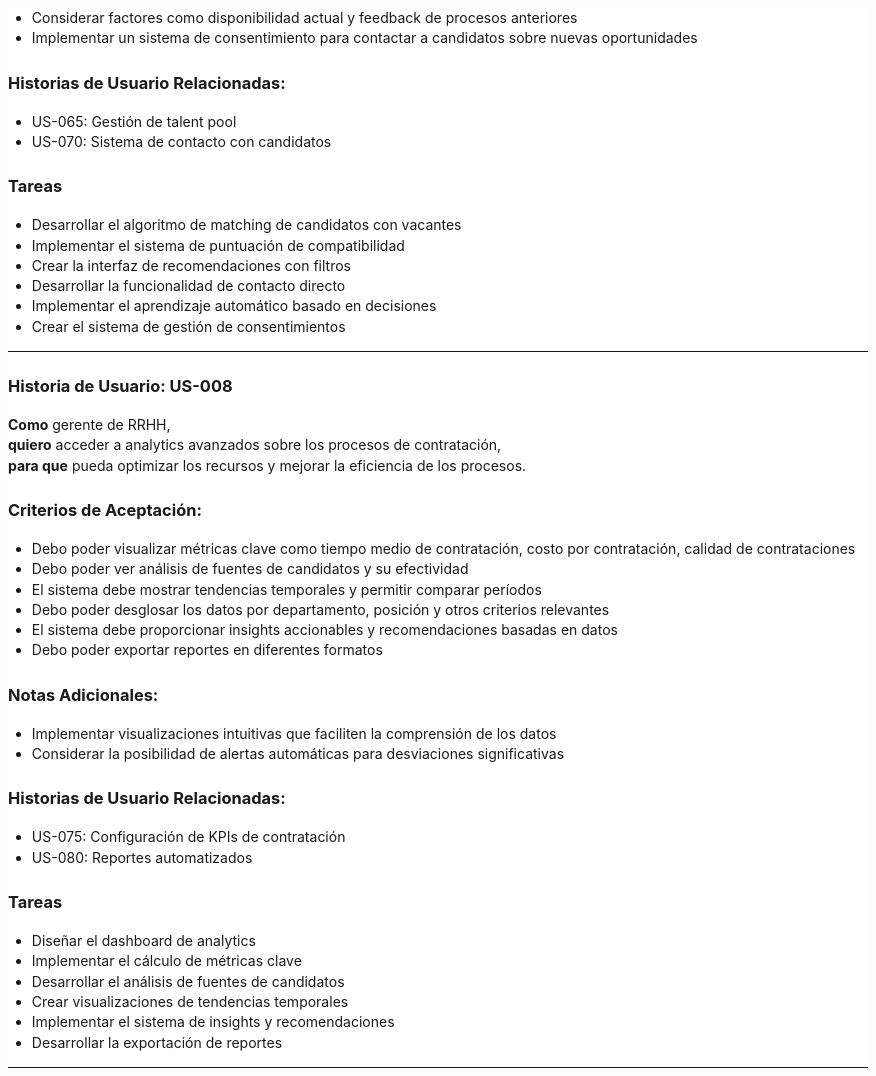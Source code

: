 - Considerar factores como disponibilidad actual y feedback de procesos anteriores
- Implementar un sistema de consentimiento para contactar a candidatos sobre nuevas oportunidades

### Historias de Usuario Relacionadas:

- US-065: Gestión de talent pool
- US-070: Sistema de contacto con candidatos

### Tareas

- Desarrollar el algoritmo de matching de candidatos con vacantes
- Implementar el sistema de puntuación de compatibilidad
- Crear la interfaz de recomendaciones con filtros
- Desarrollar la funcionalidad de contacto directo
- Implementar el aprendizaje automático basado en decisiones
- Crear el sistema de gestión de consentimientos

---

### Historia de Usuario: US-008

**Como** gerente de RRHH,  
**quiero** acceder a analytics avanzados sobre los procesos de contratación,  
**para que** pueda optimizar los recursos y mejorar la eficiencia de los procesos.

### Criterios de Aceptación:

- Debo poder visualizar métricas clave como tiempo medio de contratación, costo por contratación, calidad de contrataciones
- Debo poder ver análisis de fuentes de candidatos y su efectividad
- El sistema debe mostrar tendencias temporales y permitir comparar períodos
- Debo poder desglosar los datos por departamento, posición y otros criterios relevantes
- El sistema debe proporcionar insights accionables y recomendaciones basadas en datos
- Debo poder exportar reportes en diferentes formatos

### Notas Adicionales:

- Implementar visualizaciones intuitivas que faciliten la comprensión de los datos
- Considerar la posibilidad de alertas automáticas para desviaciones significativas

### Historias de Usuario Relacionadas:

- US-075: Configuración de KPIs de contratación
- US-080: Reportes automatizados

### Tareas

- Diseñar el dashboard de analytics
- Implementar el cálculo de métricas clave
- Desarrollar el análisis de fuentes de candidatos
- Crear visualizaciones de tendencias temporales
- Implementar el sistema de insights y recomendaciones
- Desarrollar la exportación de reportes

---